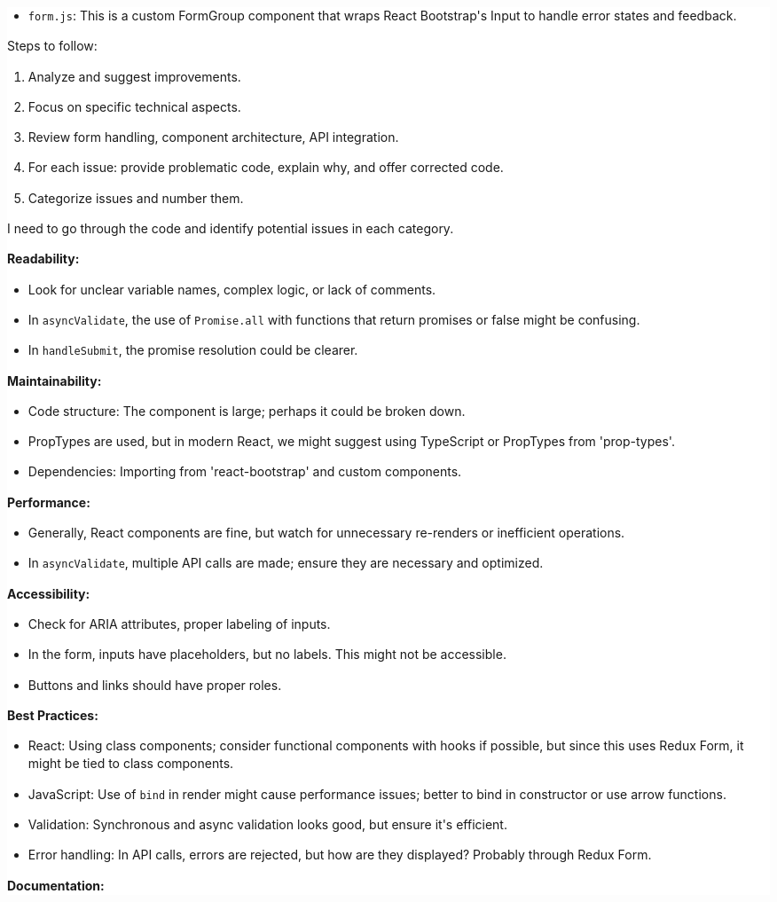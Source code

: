 - `form.js`: This is a custom FormGroup component that wraps React Bootstrap's Input to handle error states and feedback.

Steps to follow:

1. Analyze and suggest improvements.

2. Focus on specific technical aspects.

3. Review form handling, component architecture, API integration.

4. For each issue: provide problematic code, explain why, and offer corrected code.

5. Categorize issues and number them.

I need to go through the code and identify potential issues in each category.

**Readability:**

- Look for unclear variable names, complex logic, or lack of comments.

- In `asyncValidate`, the use of `Promise.all` with functions that return promises or false might be confusing.

- In `handleSubmit`, the promise resolution could be clearer.

**Maintainability:**

- Code structure: The component is large; perhaps it could be broken down.

- PropTypes are used, but in modern React, we might suggest using TypeScript or PropTypes from 'prop-types'.

- Dependencies: Importing from 'react-bootstrap' and custom components.

**Performance:**

- Generally, React components are fine, but watch for unnecessary re-renders or inefficient operations.

- In `asyncValidate`, multiple API calls are made; ensure they are necessary and optimized.

**Accessibility:**

- Check for ARIA attributes, proper labeling of inputs.

- In the form, inputs have placeholders, but no labels. This might not be accessible.

- Buttons and links should have proper roles.

**Best Practices:**

- React: Using class components; consider functional components with hooks if possible, but since this uses Redux Form, it might be tied to class components.

- JavaScript: Use of `bind` in render might cause performance issues; better to bind in constructor or use arrow functions.

- Validation: Synchronous and async validation looks good, but ensure it's efficient.

- Error handling: In API calls, errors are rejected, but how are they displayed? Probably through Redux Form.

**Documentation:**
